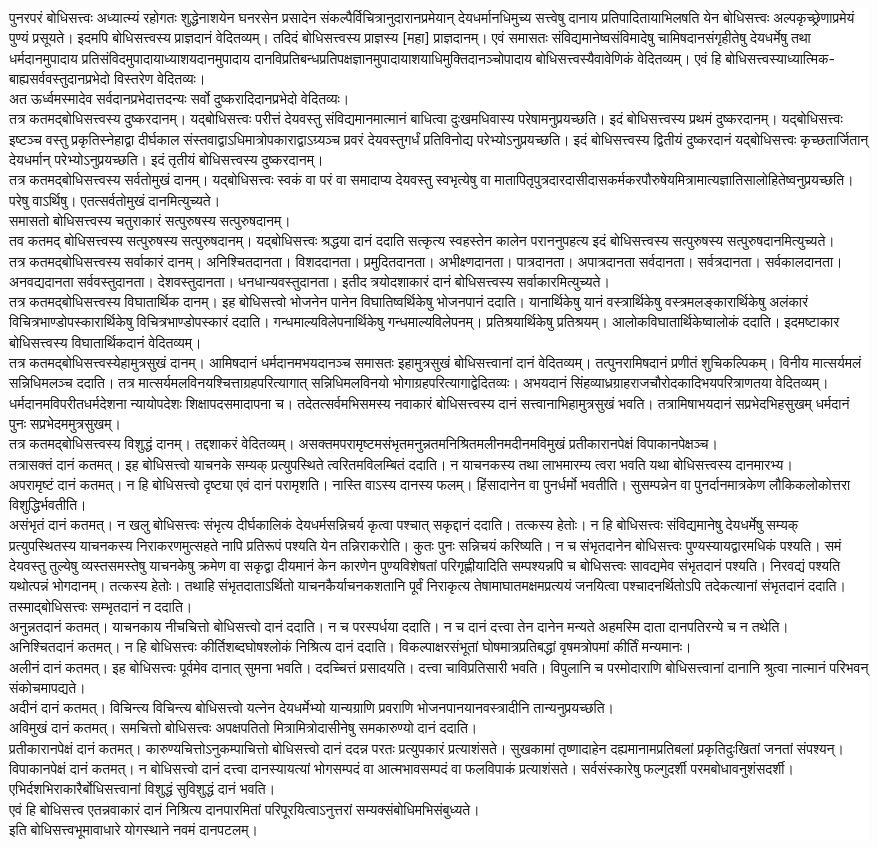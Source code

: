 पुनरपरं बोधिसत्त्वः अध्यात्म्यं रहोगतः शुद्धेनाशयेन घनरसेन प्रसादेन संकल्पैर्विचित्रानुदारानप्रमेयान् देयधर्मानधिमुच्य सत्त्वेषु दानाय प्रतिपादितायाभिलषति येन बोधिसत्त्वः अल्पकृच्छ्रेणाप्रमेयं पुण्यं प्रसूयते। इदमपि बोधिसत्त्वस्य प्राज्ञदानं वेदितव्यम्। तदिदं बोधिसत्त्वस्य प्राज्ञस्य [महा] प्राज्ञदानम्। एवं समासतः संविद्यमानेष्वसंविमादेषु चामिषदानसंगृहीतेषु देयधर्मेषु तथा धर्मदानमुपादाय प्रतिसंविदमुपादायाध्याशयदानमुपादाय दानविप्रतिबन्धप्रतिपक्षज्ञानमुपादायाशयाधिमुक्तिदानञ्चोपादाय बोधिसत्त्वस्यैवावेणिकं वेदितव्यम्। एवं हि बोधिसत्त्वस्याध्यात्मिक-बाह्यसर्ववस्तुदानप्रभेदो विस्तरेण वेदितव्यः।  
अत ऊर्ध्वमस्मादेव सर्वदानप्रभेदात्तदन्यः सर्वो दुष्करादिदानप्रभेदो वेदितव्यः।  
तत्र कतमद्बोधिसत्त्वस्य दुष्करदानम्। यद्बोधिसत्त्वः परीत्तं देयवस्तु संविद्यमानमात्मानं बाधित्वा दुःखमधिवास्य परेषामनुप्रयच्छति। इदं बोधिसत्त्वस्य प्रथमं दुष्करदानम्। यद्बोधिसत्त्वः इष्टञ्च वस्तु प्रकृतिस्नेहाद्वा दीर्घकाल संस्तवाद्वाऽधिमात्रोपकाराद्वाऽग्र्यञ्च प्रवरं देयवस्तुगर्धं प्रतिविनोद्य परेभ्योऽनुप्रयच्छति। इदं बोधिसत्त्वस्य द्वितीयं दुष्करदानं यद्बोधिसत्त्वः कृच्छतार्जितान् देयधर्मान् परेभ्योऽनुप्रयच्छति। इदं तृतीयं बोधिसत्त्वस्य दुष्करदानम्।  
तत्र कतमद्बोधिसत्त्वस्य सर्वतोमुखं दानम्। यद्बोधिसत्त्वः स्वकं वा परं वा समादाप्य देयवस्तु स्वभृत्येषु वा मातापितृपुत्रदारदासीदासकर्मकरपौरुषेयमित्रामात्यज्ञातिसालोहितेष्वनुप्रयच्छति। परेषु वाऽर्थिषु। एतत्सर्वतोमुखं दानमित्युच्यते।  
समासतो बोधिसत्त्वस्य चतुराकारं सत्पुरुषस्य सत्पुरुषदानम्।  
तव कतमद् बोधिसत्त्वस्य सत्‍पुरुषस्य सत्पुरुषदानम्। यद्बोधिसत्त्वः श्रद्धया दानं ददाति सत्कृत्य स्वहस्तेन कालेन पराननुपहत्य इदं बोधिसत्त्वस्य सत्पुरुषस्य सत्पुरुषदानमित्युच्यते।  
तत्र कतमद्बोधिसत्त्वस्य सर्वाकारं दानम्। अनिश्चितदानता। विशददानता। प्रमुदितदानता। अभीक्ष्णदानता। पात्रदानता। अपात्रदानता सर्वदानता। सर्वत्रदानता। सर्वकालदानता। अनवद्यदानता सर्ववस्तुदानता। देशवस्तुदानता। धनधान्यवस्तुदानता। इतीद त्रयोदशाकारं दानं बोधिसत्त्वस्य सर्वाकारमित्युच्यते।  
तत्र कतमद्‍बोधिसत्त्वस्य विघातार्थिक दानम्। इह बोधिसत्त्वो भोजनेन पानेन विघातिष्वर्थिकेषु भोजनपानं ददाति। यानार्थिकेषु यानं वस्त्रार्थिकेषु वस्त्रमलङ्कारार्थिकेषु अलंकारं विचित्रभाण्डोपस्कारार्थिकेषु विचित्रभाण्डोपस्कारं ददाति। गन्धमाल्यविलेपनार्थिकेषु गन्धमाल्यविलेपनम्। प्रतिश्रयार्थिकेषु प्रतिश्रयम्। आलोकविघातार्थिकेष्वालोकं ददाति। इदमष्टाकार बोधिसत्त्वस्य विघातार्थिकदानं वेदितव्यम्।  
तत्र कतमद्बोधिसत्त्वस्येहामुत्रसुखं दानम्। आमिषदानं धर्मदानमभयदानञ्च समासतः इहामुत्रसुखं बोधिसत्त्वानां दानं वेदितव्यम्। तत्पुनरामिषदानं प्रणीतं शुचिकल्पिकम्। विनीय मात्सर्यमलं सन्निधिमलञ्च ददाति। तत्र मात्सर्यमलविनयश्चित्ताग्रहपरित्यागात् सन्निधिमलविनयो भोगाग्रहपरित्यागाद्वेदितव्यः। अभयदानं सिंहव्याध्रग्राहराजचौरोदकादिभयपरित्राणतया वेदितव्यम्। धर्मदानमविपरीतधर्मदेशना न्यायोपदेशः शिक्षापदसमादापना च। तदेतत्सर्वमभिसमस्य नवाकारं बोधिसत्त्वस्य दानं सत्त्वानाभिहामुत्रसुखं भवति। तत्रामिषाभयदानं सप्रभेदभिहसुखम् धर्मदानं पुनः सप्रभेदममुत्रसुखम्।  
तत्र कतमद्बोधिसत्त्वस्य विशुद्धं दानम्। तद्दशाकरं वेदितव्यम्। असक्तमपरामृष्टमसंभृतमनुन्नतमनिश्रितमलीनमदीनमविमुखं प्रतीकारानपेक्षं विपाकानपेक्षञ्च।  
तत्रासक्तं दानं कतमत्। इह बोधिसत्त्वो याचनके सम्यक् प्रत्युपस्थिते त्वरितमविलम्बितं ददाति। न याचनकस्य तथा लाभमारम्य त्वरा भवति यथा बोधिसत्त्वस्य दानमारभ्य।  
अपरामृष्टं दानं कतमत्। न हि बोधिसत्त्वो दृष्ट्या एवं दानं परामृशति। नास्ति वाऽस्य दानस्य फलम्। हिंसादानेन वा पुनर्धर्मो भवतीति। सुसम्पन्नेन वा पुनर्दानमात्रकेण लौकिकलोकोत्तरा विशुद्धिर्भवतीति।  
असंभृतं दानं कतमत्। न खलु बोधिसत्त्वः संभृत्य दीर्घकालिकं देयधर्मसन्निचर्य कृत्वा पश्चात् सकृद्दानं ददाति। तत्कस्य हेतोः। न हि बोधिसत्त्वः संविद्यमानेषु देयधर्मेषु सम्यक् प्रत्युपस्थितस्य याचनकस्य निराकरणमुत्सहते नापि प्रतिरूपं पश्यति येन तन्निराकरोति। कुतः पुनः सन्निचयं करिष्यति। न च संभृतदानेन बोधिसत्त्वः पुण्यस्यायद्वारमधिकं पश्यति। समं देयवस्तु तुल्येषु व्यस्तसमस्तेषु याचनकेषु क्रमेण वा सकृद्वा दीयमानं केन कारणेन पुण्यविशेषतां परिगृह्णीयादिति सम्पश्यन्नपि च बोधिसत्त्वः सावद्यमेव संभृतदानं पश्यति। निरवद्यं पश्यति यथोत्पन्नं भोगदानम्। तत्कस्य हेतोः। तथाहि संभृतदाताऽर्थितो याचनकैर्याचनकशतानि पूर्वं निराकृत्य तेषामाघातमक्षमप्रत्ययं जनयित्वा पश्चादनर्थितोऽपि तदेकत्यानां संभृतदानं ददाति। तस्माद्बोधिसत्त्वः सम्भृतदानं न ददाति।  
अनुन्नतदानं कतमत्। याचनकाय नीचचित्तो बोधिसत्त्वो दानं ददाति। न च परस्पर्धया ददाति। न च दानं दत्त्वा तेन दानेन मन्यते अहमस्मि दाता दानपतिरन्ये च न तथेति।  
अनिश्चितदानं कतमत्। न हि बोधिसत्त्वः कीर्तिशब्दघोषश्लोकं निश्रित्य दानं ददाति। विकल्पाक्षरसंभूतां घोषमात्रप्रतिबद्धां वृषमत्रोपमां कीर्तिं मन्यमानः।  
अलीनं दानं कतमत्। इह बोधिसत्त्वः पूर्वमेव दानात् सुमना भवति। ददच्चित्तं प्रसादयति। दत्त्वा चाविप्रतिसारी भवति। विपुलानि च परमोदाराणि बोधिसत्त्वानां दानानि श्रुत्वा नात्मानं परिभवन् संकोचमापद्यते।  
अदीनं दानं कतमत्। विचिन्त्य विचिन्त्य बोधिसत्त्वो यत्नेन देयधर्मेभ्यो यान्यग्राणि प्रवराणि भोजनपानयानवस्त्रादीनि तान्यनुप्रयच्छति।  
अविमुखं दानं कतमत्। समचित्तो बोधिसत्त्वः अपक्षपतितो मित्रामित्रोदासीनेषु समकारुण्यो दानं ददाति।  
प्रतीकारानपेक्षं दानं कतमत्। कारुण्यचित्तोऽनुकम्पाचित्तो बोधिसत्त्वो दानं ददन्न परतः प्रत्युपकारं प्रत्याशंसते। सुखकामां तृष्णादाहेन दह्यमानामप्रतिबलां प्रकृतिदुःखितां जनतां संपश्यन्।  
विपाकानपेक्षं दानं कतमत्। न बोधिसत्त्वो दानं दत्त्वा दानस्यायत्यां भोगसम्पदं वा आत्मभावसम्पदं वा फलविपाकं प्रत्याशंसते। सर्वसंस्कारेषु फल्गुदर्शी परमबोधावनुशंसदर्शी।  
एभिर्दशभिराकारैर्बोधिसत्त्वानां विशुद्धं सुविशुद्धं दानं भवति।  
एवं हि बोधिसत्त्व एतन्नवाकारं दानं निश्रित्य दानपारमितां परिपूरयित्वाऽनुत्तरां सम्यक्संबोधिमभिसंबुध्यते।  
इति बोधिसत्त्वभूमावाधारे योगस्थाने नवमं दानपटलम्।  
